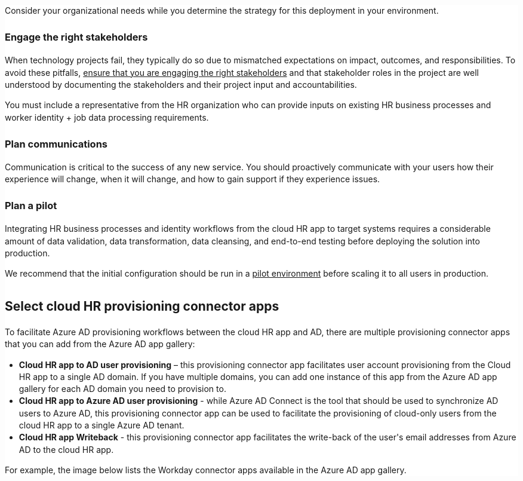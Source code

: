 Consider your organizational needs while you determine the strategy for this deployment in your environment.

### Engage the right stakeholders

When technology projects fail, they typically do so due to mismatched expectations on impact, outcomes, and responsibilities. To avoid these pitfalls, [ensure that you are engaging the right stakeholders](https://aka.ms/deploymentplans) and that stakeholder roles in the project are well understood by documenting the stakeholders and their project input and accountabilities.

You must include a representative from the HR organization who can provide inputs on existing HR business processes and worker identity + job data processing requirements.

### Plan communications

Communication is critical to the success of any new service. You should proactively communicate with your users how their experience will change, when it will change, and how to gain support if they experience issues.

### Plan a pilot

Integrating HR business processes and identity workflows from the cloud HR app to target systems requires a considerable amount of data validation, data transformation, data cleansing, and end-to-end testing before deploying the solution into production.

We recommend that the initial configuration should be run in a [pilot environment](https://docs.microsoft.com/azure/active-directory/fundamentals/active-directory-deployment-plans#best-practices-for-a-pilot) before scaling it to all users in production.

## Select cloud HR provisioning connector apps

To facilitate Azure AD provisioning workflows between the cloud HR app and AD, there are multiple provisioning connector apps that you can add from the Azure AD app gallery:

- **Cloud HR app to AD user provisioning** – this provisioning connector app facilitates user account provisioning from the Cloud HR app to a single AD domain. If you have multiple domains, you can add one instance of this app from the Azure AD app gallery for each AD domain you need to provision to.
- **Cloud HR app to Azure AD user provisioning** - while Azure AD Connect is the tool that should be used to synchronize AD users to Azure AD, this provisioning connector app can be used to facilitate the provisioning of cloud-only users from the cloud HR app to a single Azure AD tenant.
- **Cloud HR app Writeback** - this provisioning connector app facilitates the write-back of the user's email addresses from Azure AD to the cloud HR app.

For example, the image below lists the Workday connector apps available in the Azure AD app gallery.
